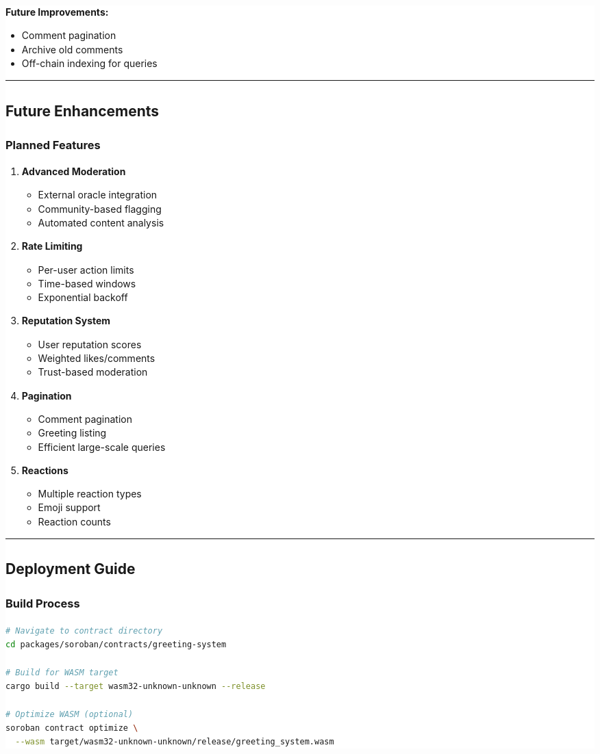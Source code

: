 **Future Improvements:**
- Comment pagination
- Archive old comments
- Off-chain indexing for queries

---

## Future Enhancements

### Planned Features

1. **Advanced Moderation**
   - External oracle integration
   - Community-based flagging
   - Automated content analysis

2. **Rate Limiting**
   - Per-user action limits
   - Time-based windows
   - Exponential backoff

3. **Reputation System**
   - User reputation scores
   - Weighted likes/comments
   - Trust-based moderation

4. **Pagination**
   - Comment pagination
   - Greeting listing
   - Efficient large-scale queries

5. **Reactions**
   - Multiple reaction types
   - Emoji support
   - Reaction counts

---

## Deployment Guide

### Build Process

```bash
# Navigate to contract directory
cd packages/soroban/contracts/greeting-system

# Build for WASM target
cargo build --target wasm32-unknown-unknown --release

# Optimize WASM (optional)
soroban contract optimize \
  --wasm target/wasm32-unknown-unknown/release/greeting_system.wasm
```
